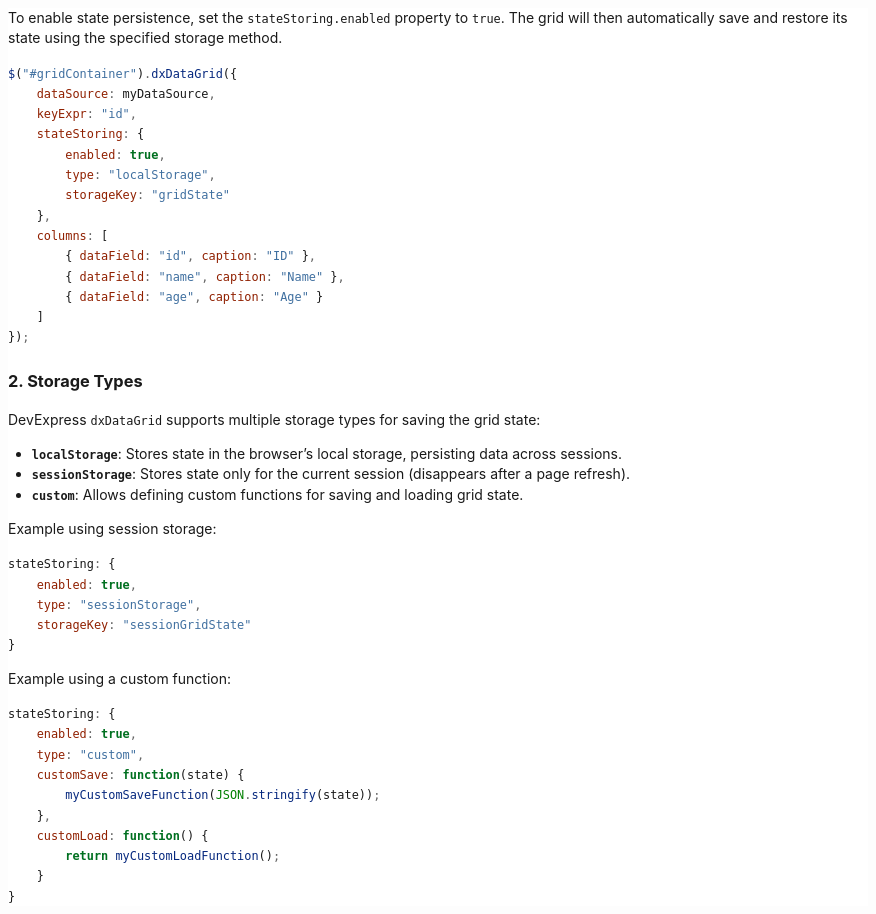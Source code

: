 To enable state persistence, set the `stateStoring.enabled` property to `true`. The grid will then automatically save and restore its state using the specified storage method.

```jsx
$("#gridContainer").dxDataGrid({
    dataSource: myDataSource,
    keyExpr: "id",
    stateStoring: {
        enabled: true,
        type: "localStorage",
        storageKey: "gridState"
    },
    columns: [
        { dataField: "id", caption: "ID" },
        { dataField: "name", caption: "Name" },
        { dataField: "age", caption: "Age" }
    ]
});

```

### **2. Storage Types**

DevExpress `dxDataGrid` supports multiple storage types for saving the grid state:

- **`localStorage`**: Stores state in the browser’s local storage, persisting data across sessions.
- **`sessionStorage`**: Stores state only for the current session (disappears after a page refresh).
- **`custom`**: Allows defining custom functions for saving and loading grid state.

Example using session storage:

```jsx
stateStoring: {
    enabled: true,
    type: "sessionStorage",
    storageKey: "sessionGridState"
}

```

Example using a custom function:

```jsx
stateStoring: {
    enabled: true,
    type: "custom",
    customSave: function(state) {
        myCustomSaveFunction(JSON.stringify(state));
    },
    customLoad: function() {
        return myCustomLoadFunction();
    }
}

```
